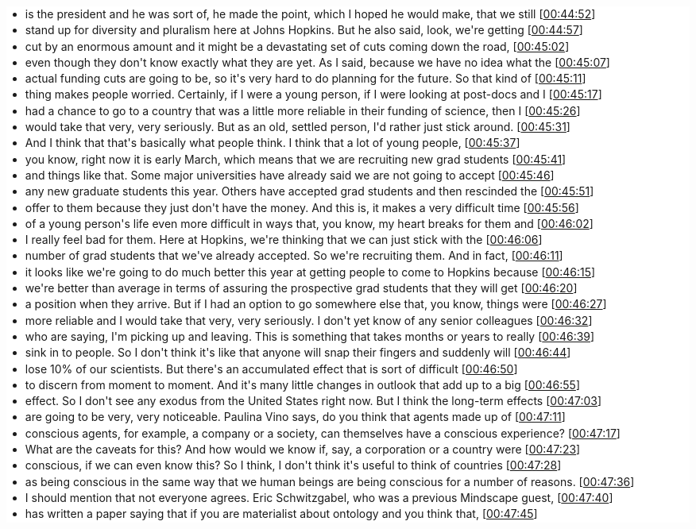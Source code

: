*  is the president and he was sort of, he made the point, which I hoped he would make, that we still [[00:44:52](https://www.youtube.com/watch?v=Joe9Zl9mihk&t=2692.48s)]
*  stand up for diversity and pluralism here at Johns Hopkins. But he also said, look, we're getting [[00:44:57](https://www.youtube.com/watch?v=Joe9Zl9mihk&t=2697.04s)]
*  cut by an enormous amount and it might be a devastating set of cuts coming down the road, [[00:45:02](https://www.youtube.com/watch?v=Joe9Zl9mihk&t=2702.88s)]
*  even though they don't know exactly what they are yet. As I said, because we have no idea what the [[00:45:07](https://www.youtube.com/watch?v=Joe9Zl9mihk&t=2707.28s)]
*  actual funding cuts are going to be, so it's very hard to do planning for the future. So that kind of [[00:45:11](https://www.youtube.com/watch?v=Joe9Zl9mihk&t=2711.04s)]
*  thing makes people worried. Certainly, if I were a young person, if I were looking at post-docs and I [[00:45:17](https://www.youtube.com/watch?v=Joe9Zl9mihk&t=2717.8399999999997s)]
*  had a chance to go to a country that was a little more reliable in their funding of science, then I [[00:45:26](https://www.youtube.com/watch?v=Joe9Zl9mihk&t=2726.0s)]
*  would take that very, very seriously. But as an old, settled person, I'd rather just stick around. [[00:45:31](https://www.youtube.com/watch?v=Joe9Zl9mihk&t=2731.92s)]
*  And I think that that's basically what people think. I think that a lot of young people, [[00:45:37](https://www.youtube.com/watch?v=Joe9Zl9mihk&t=2737.7599999999998s)]
*  you know, right now it is early March, which means that we are recruiting new grad students [[00:45:41](https://www.youtube.com/watch?v=Joe9Zl9mihk&t=2741.76s)]
*  and things like that. Some major universities have already said we are not going to accept [[00:45:46](https://www.youtube.com/watch?v=Joe9Zl9mihk&t=2746.8s)]
*  any new graduate students this year. Others have accepted grad students and then rescinded the [[00:45:51](https://www.youtube.com/watch?v=Joe9Zl9mihk&t=2751.44s)]
*  offer to them because they just don't have the money. And this is, it makes a very difficult time [[00:45:56](https://www.youtube.com/watch?v=Joe9Zl9mihk&t=2756.48s)]
*  of a young person's life even more difficult in ways that, you know, my heart breaks for them and [[00:46:02](https://www.youtube.com/watch?v=Joe9Zl9mihk&t=2762.64s)]
*  I really feel bad for them. Here at Hopkins, we're thinking that we can just stick with the [[00:46:06](https://www.youtube.com/watch?v=Joe9Zl9mihk&t=2766.96s)]
*  number of grad students that we've already accepted. So we're recruiting them. And in fact, [[00:46:11](https://www.youtube.com/watch?v=Joe9Zl9mihk&t=2771.84s)]
*  it looks like we're going to do much better this year at getting people to come to Hopkins because [[00:46:15](https://www.youtube.com/watch?v=Joe9Zl9mihk&t=2775.6s)]
*  we're better than average in terms of assuring the prospective grad students that they will get [[00:46:20](https://www.youtube.com/watch?v=Joe9Zl9mihk&t=2780.96s)]
*  a position when they arrive. But if I had an option to go somewhere else that, you know, things were [[00:46:27](https://www.youtube.com/watch?v=Joe9Zl9mihk&t=2787.2s)]
*  more reliable and I would take that very, very seriously. I don't yet know of any senior colleagues [[00:46:32](https://www.youtube.com/watch?v=Joe9Zl9mihk&t=2792.72s)]
*  who are saying, I'm picking up and leaving. This is something that takes months or years to really [[00:46:39](https://www.youtube.com/watch?v=Joe9Zl9mihk&t=2799.12s)]
*  sink in to people. So I don't think it's like that anyone will snap their fingers and suddenly will [[00:46:44](https://www.youtube.com/watch?v=Joe9Zl9mihk&t=2804.64s)]
*  lose 10% of our scientists. But there's an accumulated effect that is sort of difficult [[00:46:50](https://www.youtube.com/watch?v=Joe9Zl9mihk&t=2810.08s)]
*  to discern from moment to moment. And it's many little changes in outlook that add up to a big [[00:46:55](https://www.youtube.com/watch?v=Joe9Zl9mihk&t=2815.68s)]
*  effect. So I don't see any exodus from the United States right now. But I think the long-term effects [[00:47:03](https://www.youtube.com/watch?v=Joe9Zl9mihk&t=2823.68s)]
*  are going to be very, very noticeable. Paulina Vino says, do you think that agents made up of [[00:47:11](https://www.youtube.com/watch?v=Joe9Zl9mihk&t=2831.04s)]
*  conscious agents, for example, a company or a society, can themselves have a conscious experience? [[00:47:17](https://www.youtube.com/watch?v=Joe9Zl9mihk&t=2837.68s)]
*  What are the caveats for this? And how would we know if, say, a corporation or a country were [[00:47:23](https://www.youtube.com/watch?v=Joe9Zl9mihk&t=2843.68s)]
*  conscious, if we can even know this? So I think, I don't think it's useful to think of countries [[00:47:28](https://www.youtube.com/watch?v=Joe9Zl9mihk&t=2848.72s)]
*  as being conscious in the same way that we human beings are being conscious for a number of reasons. [[00:47:36](https://www.youtube.com/watch?v=Joe9Zl9mihk&t=2856.16s)]
*  I should mention that not everyone agrees. Eric Schwitzgabel, who was a previous Mindscape guest, [[00:47:40](https://www.youtube.com/watch?v=Joe9Zl9mihk&t=2860.48s)]
*  has written a paper saying that if you are materialist about ontology and you think that, [[00:47:45](https://www.youtube.com/watch?v=Joe9Zl9mihk&t=2865.36s)]
